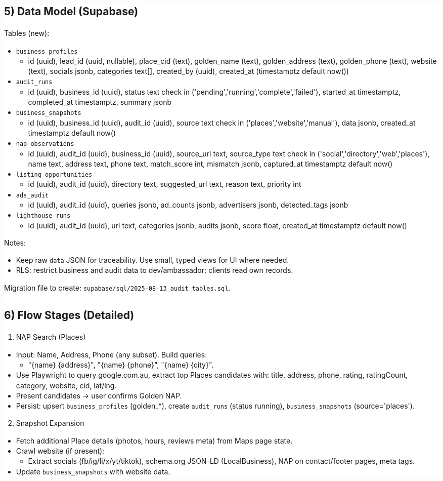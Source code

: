
## 5) Data Model (Supabase)

Tables (new):

- `business_profiles`
  - id (uuid), lead_id (uuid, nullable), place_cid (text), golden_name (text), golden_address (text), golden_phone (text), website (text), socials jsonb, categories text[], created_by (uuid), created_at (timestamptz default now())
- `audit_runs`
  - id (uuid), business_id (uuid), status text check in ('pending','running','complete','failed'), started_at timestamptz, completed_at timestamptz, summary jsonb
- `business_snapshots`
  - id (uuid), business_id (uuid), audit_id (uuid), source text check in ('places','website','manual'), data jsonb, created_at timestamptz default now()
- `nap_observations`
  - id (uuid), audit_id (uuid), business_id (uuid), source_url text, source_type text check in ('social','directory','web','places'), name text, address text, phone text, match_score int, mismatch jsonb, captured_at timestamptz default now()
- `listing_opportunities`
  - id (uuid), audit_id (uuid), directory text, suggested_url text, reason text, priority int
- `ads_audit`
  - id (uuid), audit_id (uuid), queries jsonb, ad_counts jsonb, advertisers jsonb, detected_tags jsonb
- `lighthouse_runs`
  - id (uuid), audit_id (uuid), url text, categories jsonb, audits jsonb, score float, created_at timestamptz default now()

Notes:
- Keep raw `data` JSON for traceability. Use small, typed views for UI where needed.
- RLS: restrict business and audit data to dev/ambassador; clients read own records.

Migration file to create: `supabase/sql/2025-08-13_audit_tables.sql`.


## 6) Flow Stages (Detailed)

1) NAP Search (Places)
- Input: Name, Address, Phone (any subset). Build queries:
  - "{name} {address}", "{name} {phone}", "{name} {city}".
- Use Playwright to query google.com.au, extract top Places candidates with: title, address, phone, rating, ratingCount, category, website, cid, lat/lng.
- Present candidates → user confirms Golden NAP.
- Persist: upsert `business_profiles` (golden_*), create `audit_runs` (status running), `business_snapshots` (source='places').

2) Snapshot Expansion
- Fetch additional Place details (photos, hours, reviews meta) from Maps page state.
- Crawl website (if present):
  - Extract socials (fb/ig/li/x/yt/tiktok), schema.org JSON-LD (LocalBusiness), NAP on contact/footer pages, meta tags.
- Update `business_snapshots` with website data.
